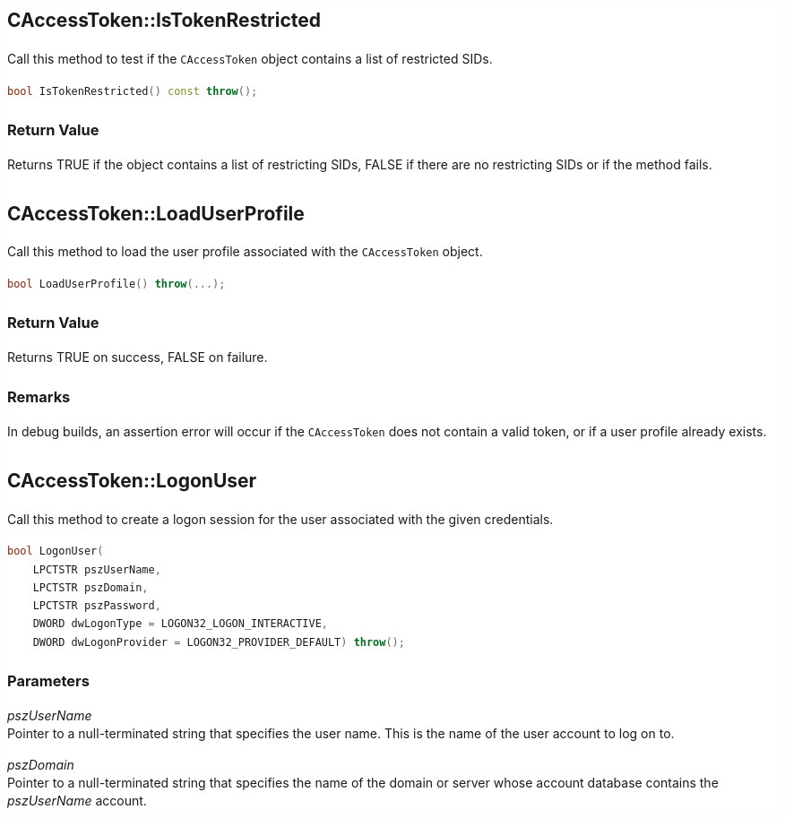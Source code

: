 ## <a name="istokenrestricted"></a> CAccessToken::IsTokenRestricted

Call this method to test if the `CAccessToken` object contains a list of restricted SIDs.

```cpp
bool IsTokenRestricted() const throw();
```

### Return Value

Returns TRUE if the object contains a list of restricting SIDs, FALSE if there are no restricting SIDs or if the method fails.

## <a name="loaduserprofile"></a> CAccessToken::LoadUserProfile

Call this method to load the user profile associated with the `CAccessToken` object.

```cpp
bool LoadUserProfile() throw(...);
```

### Return Value

Returns TRUE on success, FALSE on failure.

### Remarks

In debug builds, an assertion error will occur if the `CAccessToken` does not contain a valid token, or if a user profile already exists.

## <a name="logonuser"></a> CAccessToken::LogonUser

Call this method to create a logon session for the user associated with the given credentials.

```cpp
bool LogonUser(
    LPCTSTR pszUserName,
    LPCTSTR pszDomain,
    LPCTSTR pszPassword,
    DWORD dwLogonType = LOGON32_LOGON_INTERACTIVE,
    DWORD dwLogonProvider = LOGON32_PROVIDER_DEFAULT) throw();
```

### Parameters

*pszUserName*<br/>
Pointer to a null-terminated string that specifies the user name. This is the name of the user account to log on to.

*pszDomain*<br/>
Pointer to a null-terminated string that specifies the name of the domain or server whose account database contains the *pszUserName* account.
